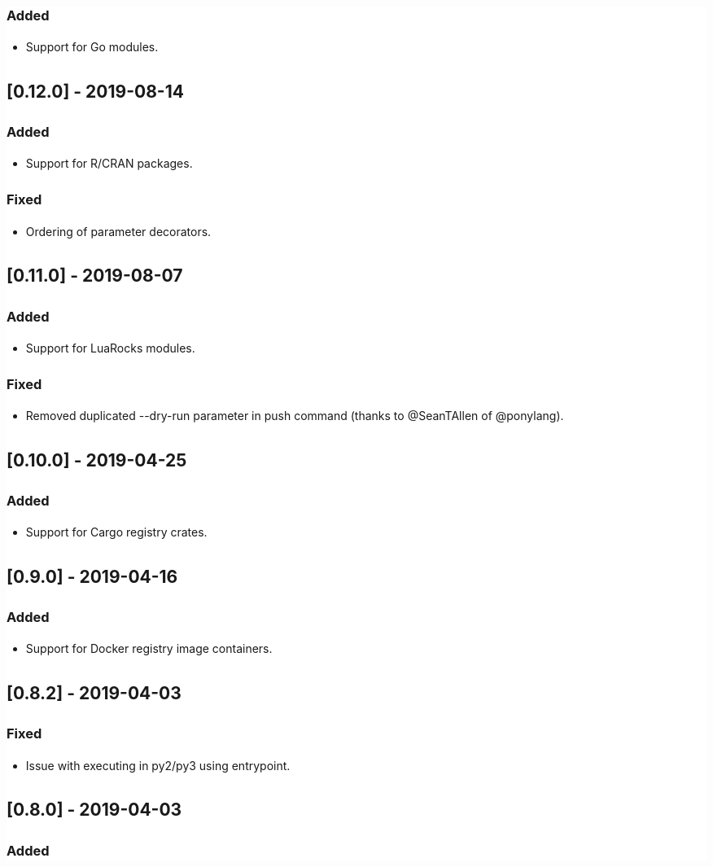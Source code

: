 ### Added

- Support for Go modules.

## [0.12.0] - 2019-08-14

### Added

- Support for R/CRAN packages.

### Fixed

- Ordering of parameter decorators.

## [0.11.0] - 2019-08-07

### Added

- Support for LuaRocks modules.

### Fixed

- Removed duplicated --dry-run parameter in push command (thanks to @SeanTAllen of @ponylang).


## [0.10.0] - 2019-04-25

### Added

- Support for Cargo registry crates.


## [0.9.0] - 2019-04-16

### Added

- Support for Docker registry image containers.


## [0.8.2] - 2019-04-03

### Fixed

- Issue with executing in py2/py3 using entrypoint.


## [0.8.0] - 2019-04-03

### Added
